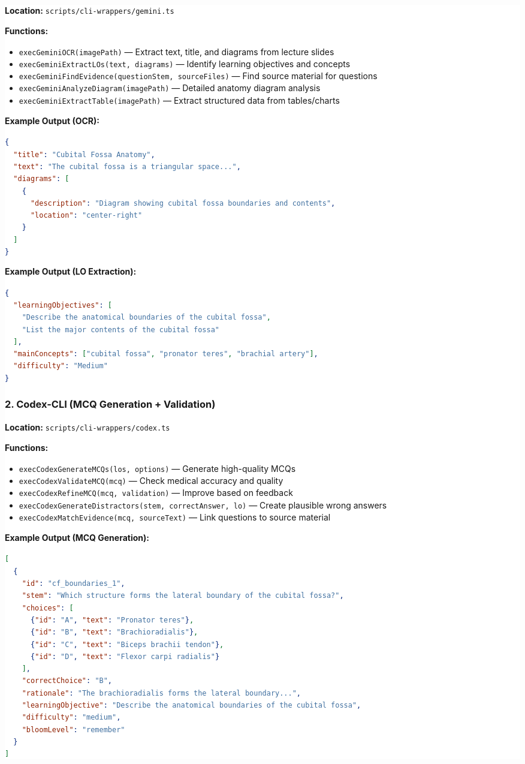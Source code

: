 **Location:** `scripts/cli-wrappers/gemini.ts`

**Functions:**
- `execGeminiOCR(imagePath)` — Extract text, title, and diagrams from lecture slides
- `execGeminiExtractLOs(text, diagrams)` — Identify learning objectives and concepts
- `execGeminiFindEvidence(questionStem, sourceFiles)` — Find source material for questions
- `execGeminiAnalyzeDiagram(imagePath)` — Detailed anatomy diagram analysis
- `execGeminiExtractTable(imagePath)` — Extract structured data from tables/charts

**Example Output (OCR):**
```json
{
  "title": "Cubital Fossa Anatomy",
  "text": "The cubital fossa is a triangular space...",
  "diagrams": [
    {
      "description": "Diagram showing cubital fossa boundaries and contents",
      "location": "center-right"
    }
  ]
}
```

**Example Output (LO Extraction):**
```json
{
  "learningObjectives": [
    "Describe the anatomical boundaries of the cubital fossa",
    "List the major contents of the cubital fossa"
  ],
  "mainConcepts": ["cubital fossa", "pronator teres", "brachial artery"],
  "difficulty": "Medium"
}
```

### 2. Codex-CLI (MCQ Generation + Validation)

**Location:** `scripts/cli-wrappers/codex.ts`

**Functions:**
- `execCodexGenerateMCQs(los, options)` — Generate high-quality MCQs
- `execCodexValidateMCQ(mcq)` — Check medical accuracy and quality
- `execCodexRefineMCQ(mcq, validation)` — Improve based on feedback
- `execCodexGenerateDistractors(stem, correctAnswer, lo)` — Create plausible wrong answers
- `execCodexMatchEvidence(mcq, sourceText)` — Link questions to source material

**Example Output (MCQ Generation):**
```json
[
  {
    "id": "cf_boundaries_1",
    "stem": "Which structure forms the lateral boundary of the cubital fossa?",
    "choices": [
      {"id": "A", "text": "Pronator teres"},
      {"id": "B", "text": "Brachioradialis"},
      {"id": "C", "text": "Biceps brachii tendon"},
      {"id": "D", "text": "Flexor carpi radialis"}
    ],
    "correctChoice": "B",
    "rationale": "The brachioradialis forms the lateral boundary...",
    "learningObjective": "Describe the anatomical boundaries of the cubital fossa",
    "difficulty": "medium",
    "bloomLevel": "remember"
  }
]
```
